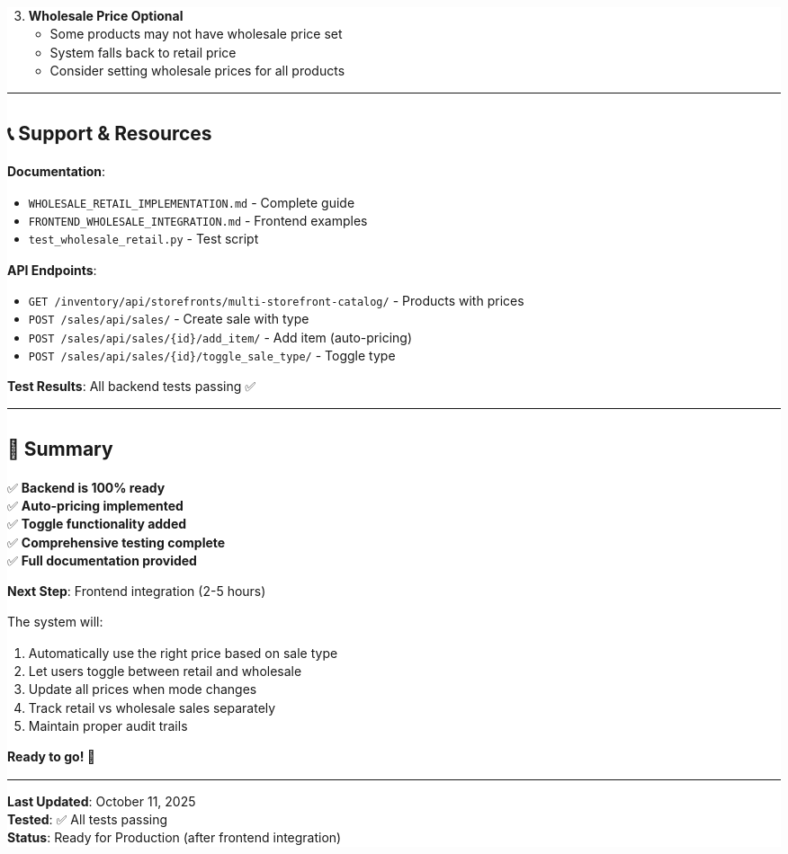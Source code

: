 3. **Wholesale Price Optional**
   - Some products may not have wholesale price set
   - System falls back to retail price
   - Consider setting wholesale prices for all products

---

## 📞 Support & Resources

**Documentation**:
- `WHOLESALE_RETAIL_IMPLEMENTATION.md` - Complete guide
- `FRONTEND_WHOLESALE_INTEGRATION.md` - Frontend examples
- `test_wholesale_retail.py` - Test script

**API Endpoints**:
- `GET /inventory/api/storefronts/multi-storefront-catalog/` - Products with prices
- `POST /sales/api/sales/` - Create sale with type
- `POST /sales/api/sales/{id}/add_item/` - Add item (auto-pricing)
- `POST /sales/api/sales/{id}/toggle_sale_type/` - Toggle type

**Test Results**: All backend tests passing ✅

---

## 🎉 Summary

✅ **Backend is 100% ready**  
✅ **Auto-pricing implemented**  
✅ **Toggle functionality added**  
✅ **Comprehensive testing complete**  
✅ **Full documentation provided**

**Next Step**: Frontend integration (2-5 hours)

The system will:
1. Automatically use the right price based on sale type
2. Let users toggle between retail and wholesale
3. Update all prices when mode changes
4. Track retail vs wholesale sales separately
5. Maintain proper audit trails

**Ready to go! 🚀**

---

**Last Updated**: October 11, 2025  
**Tested**: ✅ All tests passing  
**Status**: Ready for Production (after frontend integration)
